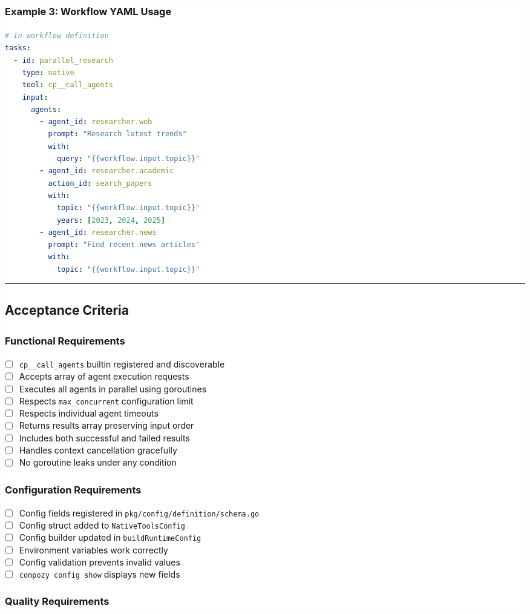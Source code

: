 ### Example 3: Workflow YAML Usage

```yaml
# In workflow definition
tasks:
  - id: parallel_research
    type: native
    tool: cp__call_agents
    input:
      agents:
        - agent_id: researcher.web
          prompt: "Research latest trends"
          with:
            query: "{{workflow.input.topic}}"
        - agent_id: researcher.academic
          action_id: search_papers
          with:
            topic: "{{workflow.input.topic}}"
            years: [2023, 2024, 2025]
        - agent_id: researcher.news
          prompt: "Find recent news articles"
          with:
            topic: "{{workflow.input.topic}}"
```

---

## Acceptance Criteria

### Functional Requirements

- [ ] `cp__call_agents` builtin registered and discoverable
- [ ] Accepts array of agent execution requests
- [ ] Executes all agents in parallel using goroutines
- [ ] Respects `max_concurrent` configuration limit
- [ ] Respects individual agent timeouts
- [ ] Returns results array preserving input order
- [ ] Includes both successful and failed results
- [ ] Handles context cancellation gracefully
- [ ] No goroutine leaks under any condition

### Configuration Requirements

- [ ] Config fields registered in `pkg/config/definition/schema.go`
- [ ] Config struct added to `NativeToolsConfig`
- [ ] Config builder updated in `buildRuntimeConfig`
- [ ] Environment variables work correctly
- [ ] Config validation prevents invalid values
- [ ] `compozy config show` displays new fields

### Quality Requirements
